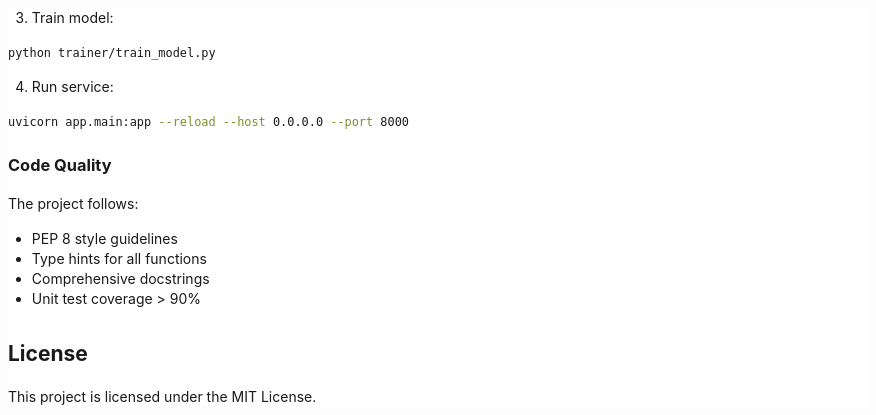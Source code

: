 3. Train model:
```bash
python trainer/train_model.py
```

4. Run service:
```bash
uvicorn app.main:app --reload --host 0.0.0.0 --port 8000
```

### Code Quality

The project follows:
- PEP 8 style guidelines
- Type hints for all functions
- Comprehensive docstrings
- Unit test coverage > 90%

## License

This project is licensed under the MIT License.
